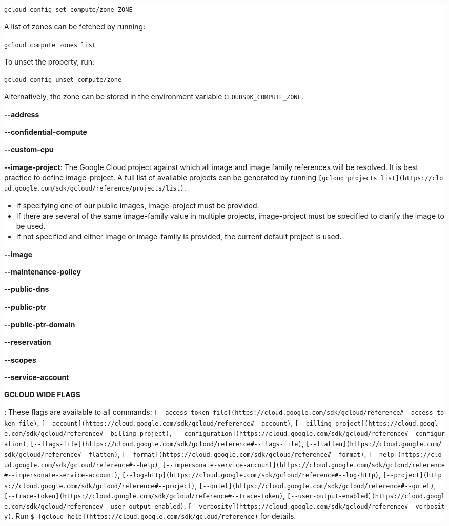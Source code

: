 ```
gcloud config set compute/zone ZONE
```

A list of zones can be fetched by running:

```
gcloud compute zones list
```

To unset the property, run:

```
gcloud config unset compute/zone
```

Alternatively, the zone can be stored in the environment variable
``CLOUDSDK_COMPUTE_ZONE``.

**--address**

**--confidential-compute**

**--custom-cpu**

**--image-project**:
The Google Cloud project against which all image and image family references
will be resolved. It is best practice to define image-project. A full list of
available projects can be generated by running `[gcloud projects list](https://cloud.google.com/sdk/gcloud/reference/projects/list)`.

- If specifying one of our public images, image-project must be provided.
- If there are several of the same image-family value in multiple projects,
image-project must be specified to clarify the image to be used.
- If not specified and either image or image-family is provided, the current
default project is used.

**--image**

**--maintenance-policy**

**--public-dns**

**--public-ptr**

**--public-ptr-domain**

**--reservation**

**--scopes**

**--service-account**

**GCLOUD WIDE FLAGS**

: These flags are available to all commands: `[--access-token-file](https://cloud.google.com/sdk/gcloud/reference#--access-token-file)`,
`[--account](https://cloud.google.com/sdk/gcloud/reference#--account)`, `[--billing-project](https://cloud.google.com/sdk/gcloud/reference#--billing-project)`,
`[--configuration](https://cloud.google.com/sdk/gcloud/reference#--configuration)`,
`[--flags-file](https://cloud.google.com/sdk/gcloud/reference#--flags-file)`,
`[--flatten](https://cloud.google.com/sdk/gcloud/reference#--flatten)`, `[--format](https://cloud.google.com/sdk/gcloud/reference#--format)`, `[--help](https://cloud.google.com/sdk/gcloud/reference#--help)`, `[--impersonate-service-account](https://cloud.google.com/sdk/gcloud/reference#--impersonate-service-account)`,
`[--log-http](https://cloud.google.com/sdk/gcloud/reference#--log-http)`,
`[--project](https://cloud.google.com/sdk/gcloud/reference#--project)`, `[--quiet](https://cloud.google.com/sdk/gcloud/reference#--quiet)`, `[--trace-token](https://cloud.google.com/sdk/gcloud/reference#--trace-token)`, `[--user-output-enabled](https://cloud.google.com/sdk/gcloud/reference#--user-output-enabled)`,
`[--verbosity](https://cloud.google.com/sdk/gcloud/reference#--verbosity)`.
Run `$ [gcloud help](https://cloud.google.com/sdk/gcloud/reference)` for details.
